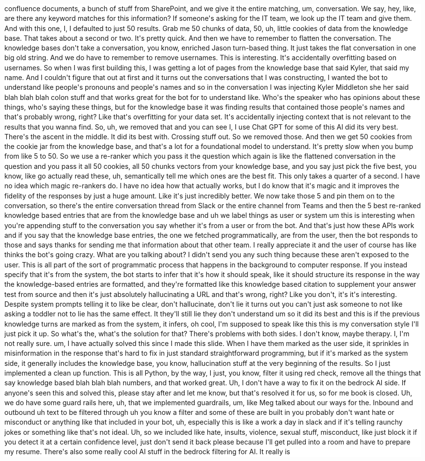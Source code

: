 confluence documents, a bunch of stuff from SharePoint, and we give it the entire matching, um, conversation. We say, hey, like, are there any keyword matches for this information? If someone's asking for the IT team, we look up the IT team and give them. And with this one, I, I defaulted to just 50 results. Grab me 50 chunks of data, 50, uh, little cookies of data from the knowledge base. That takes about a second or two. It's pretty quick. And then we have to remember to flatten the conversation. The knowledge bases don't take a conversation, you know, enriched Jason turn-based thing. It just takes the flat conversation in one big old string. And we do have to remember to remove usernames. This is interesting. It's accidentally overfitting based on usernames. So when I was first building this, I was getting a lot of pages from the knowledge base that said Kyler, that said my name. And I couldn't figure that out at first and it turns out the conversations that I was constructing, I wanted the bot to understand like people's pronouns and people's names and so in the conversation I was injecting Kyler Middleton she her said blah blah blah colon stuff and that works great for the bot for to understand like. Who's the speaker who has opinions about these things, who's saying these things, but for the knowledge base it was finding results that contained those people's names and that's probably wrong, right? Like that's overfitting for your data set. It's accidentally injecting context that is not relevant to the results that you wanna find. So, uh, we removed that and you can see I, I use Chat GPT for some of this AI did its very best. There's the ascent in the middle. It did its best with. Crossing stuff out. So we removed those. And then we get 50 cookies from the cookie jar from the knowledge base, and that's a lot for a foundational model to understand. It's pretty slow when you bump from like 5 to 50. So we use a re-ranker which you pass it the question which again is like the flattened conversation in the question and you pass it all 50 cookies, all 50 chunks vectors from your knowledge base, and you say just pick the five best, you know, like go actually read these, uh, semantically tell me which ones are the best fit. This only takes a quarter of a second. I have no idea which magic re-rankers do. I have no idea how that actually works, but I do know that it's magic and it improves the fidelity of the responses by just a huge amount. Like it's just incredibly better. We now take those 5 and pin them on to the conversation, so there's the entire conversation thread from Slack or the entire channel from Teams and then the 5 best re-ranked knowledge based entries that are from the knowledge base and uh we label things as user or system um this is interesting when you're appending stuff to the conversation you say whether it's from a user or from the bot. And that's just how these APIs work and if you say that the knowledge base entries, the one we fetched programmatically, are from the user, then the bot responds to those and says thanks for sending me that information about that other team. I really appreciate it and the user of course has like thinks the bot's going crazy. What are you talking about? I didn't send you any such thing because these aren't exposed to the user. This is all part of the sort of programmatic process that happens in the background to computer response. If you instead specify that it's from the system, the bot starts to infer that it's how it should speak, like it should structure its response in the way the knowledge-based entries are formatted, and they're formatted like this knowledge based citation to supplement your answer test from source and then it's just absolutely hallucinating a URL and that's wrong, right? Like you don't, it's it's interesting. Despite system prompts telling it to like be clear, don't hallucinate, don't lie it turns out you can't just ask someone to not like asking a toddler not to lie has the same effect. It they'll still lie they don't understand um so it did its best and this is if the previous knowledge turns are marked as from the system, it infers, oh cool, I'm supposed to speak like this this is my conversation style I'll just pick it up. So what's the, what's the solution for that? There's problems with both sides. I don't know, maybe therapy. I, I'm not really sure. um, I have actually solved this since I made this slide. When I have them marked as the user side, it sprinkles in misinformation in the response that's hard to fix in just standard straightforward programming, but if it's marked as the system side, it generally includes the knowledge base, you know, hallucination stuff at the very beginning of the results. So I just implemented a clean up function. This is all Python, by the way, I just, you know, filter it using red check, remove all the things that say knowledge based blah blah blah numbers, and that worked great. Uh, I don't have a way to fix it on the bedrock AI side. If anyone's seen this and solved this, please stay after and let me know, but that's resolved it for us, so for me book is closed. Uh, we do have some guard rails here, uh, that we implemented guardrails, um, like Meg talked about our ways for the. Inbound and outbound uh text to be filtered through uh you know a filter and some of these are built in you probably don't want hate or misconduct or anything like that included in your bot, uh, especially this is like a work a day in slack and if it's telling raunchy jokes or something like that's not ideal. Uh, so we included like hate, insults, violence, sexual stuff, misconduct, like just block it if you detect it at a certain confidence level, just don't send it back please because I'll get pulled into a room and have to prepare my resume. There's also some really cool AI stuff in the bedrock filtering for AI. It really is